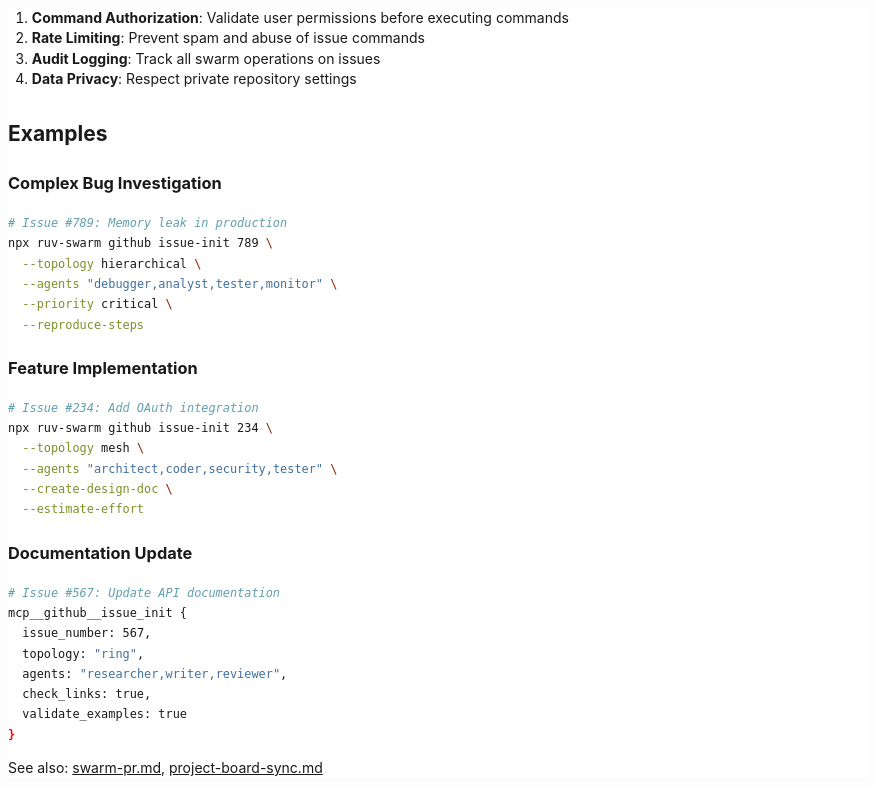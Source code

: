 1. **Command Authorization**: Validate user permissions before executing commands
2. **Rate Limiting**: Prevent spam and abuse of issue commands
3. **Audit Logging**: Track all swarm operations on issues
4. **Data Privacy**: Respect private repository settings

## Examples

### Complex Bug Investigation
```bash
# Issue #789: Memory leak in production
npx ruv-swarm github issue-init 789 \
  --topology hierarchical \
  --agents "debugger,analyst,tester,monitor" \
  --priority critical \
  --reproduce-steps
```

### Feature Implementation
```bash
# Issue #234: Add OAuth integration
npx ruv-swarm github issue-init 234 \
  --topology mesh \
  --agents "architect,coder,security,tester" \
  --create-design-doc \
  --estimate-effort
```

### Documentation Update
```bash
# Issue #567: Update API documentation
mcp__github__issue_init {
  issue_number: 567,
  topology: "ring",
  agents: "researcher,writer,reviewer",
  check_links: true,
  validate_examples: true
}
```

See also: [swarm-pr.md](./swarm-pr.md), [project-board-sync.md](./project-board-sync.md)
